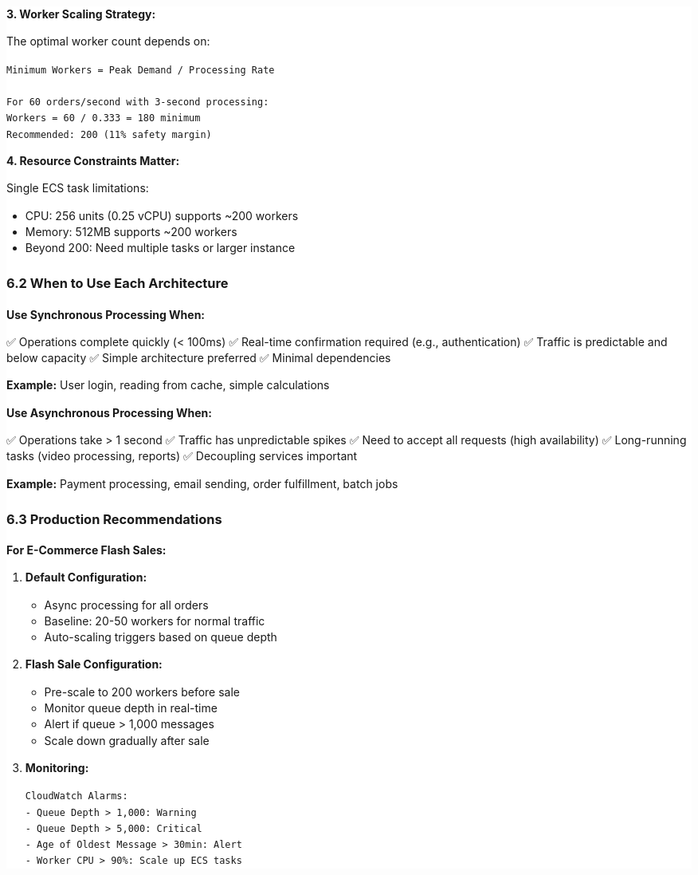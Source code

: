 **3. Worker Scaling Strategy:**

The optimal worker count depends on:
```
Minimum Workers = Peak Demand / Processing Rate

For 60 orders/second with 3-second processing:
Workers = 60 / 0.333 = 180 minimum
Recommended: 200 (11% safety margin)
```

**4. Resource Constraints Matter:**

Single ECS task limitations:
- CPU: 256 units (0.25 vCPU) supports ~200 workers
- Memory: 512MB supports ~200 workers
- Beyond 200: Need multiple tasks or larger instance

### 6.2 When to Use Each Architecture

**Use Synchronous Processing When:**

✅ Operations complete quickly (< 100ms)
✅ Real-time confirmation required (e.g., authentication)
✅ Traffic is predictable and below capacity
✅ Simple architecture preferred
✅ Minimal dependencies

**Example:** User login, reading from cache, simple calculations

**Use Asynchronous Processing When:**

✅ Operations take > 1 second
✅ Traffic has unpredictable spikes
✅ Need to accept all requests (high availability)
✅ Long-running tasks (video processing, reports)
✅ Decoupling services important

**Example:** Payment processing, email sending, order fulfillment, batch jobs

### 6.3 Production Recommendations

**For E-Commerce Flash Sales:**

1. **Default Configuration:**
   - Async processing for all orders
   - Baseline: 20-50 workers for normal traffic
   - Auto-scaling triggers based on queue depth

2. **Flash Sale Configuration:**
   - Pre-scale to 200 workers before sale
   - Monitor queue depth in real-time
   - Alert if queue > 1,000 messages
   - Scale down gradually after sale

3. **Monitoring:**
   ```
   CloudWatch Alarms:
   - Queue Depth > 1,000: Warning
   - Queue Depth > 5,000: Critical
   - Age of Oldest Message > 30min: Alert
   - Worker CPU > 90%: Scale up ECS tasks
   ```
